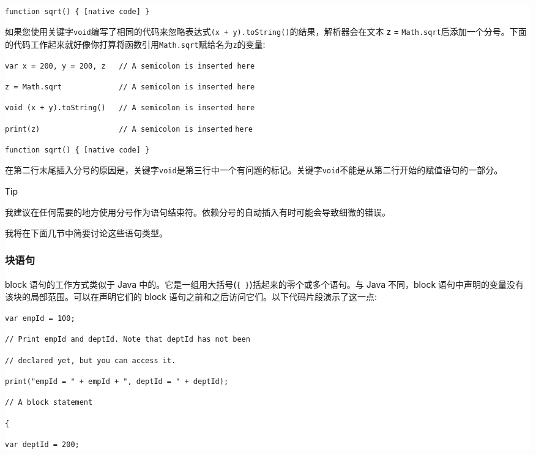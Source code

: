 ```
function sqrt() { [native code] }
```

如果您使用关键字`void`编写了相同的代码来忽略表达式`(x + y).toString()`的结果，解析器会在文本 z = `Math.sqrt`后添加一个分号。下面的代码工作起来就好像你打算将函数引用`Math.sqrt`赋给名为`z`的变量:

```
var x = 200, y = 200, z   // A semicolon is inserted here
```

```
z = Math.sqrt             // A semicolon is inserted here
```

```
void (x + y).toString()   // A semicolon is inserted here
```

`print(z)                  // A semicolon is inserted` `here`

```
function sqrt() { [native code] }
```

在第二行末尾插入分号的原因是，关键字`void`是第三行中一个有问题的标记。关键字`void`不能是从第二行开始的赋值语句的一部分。

Tip

我建议在任何需要的地方使用分号作为语句结束符。依赖分号的自动插入有时可能会导致细微的错误。

我将在下面几节中简要讨论这些语句类型。

### 块语句

block 语句的工作方式类似于 Java 中的。它是一组用大括号(`{ }`)括起来的零个或多个语句。与 Java 不同，block 语句中声明的变量没有该块的局部范围。可以在声明它们的 block 语句之前和之后访问它们。以下代码片段演示了这一点:

```
var empId = 100;
```

```
// Print empId and deptId. Note that deptId has not been
```

```
// declared yet, but you can access it.
```

```
print("empId = " + empId + ", deptId = " + deptId);
```

```
// A block statement
```

```
{
```

```
var deptId = 200;
```
